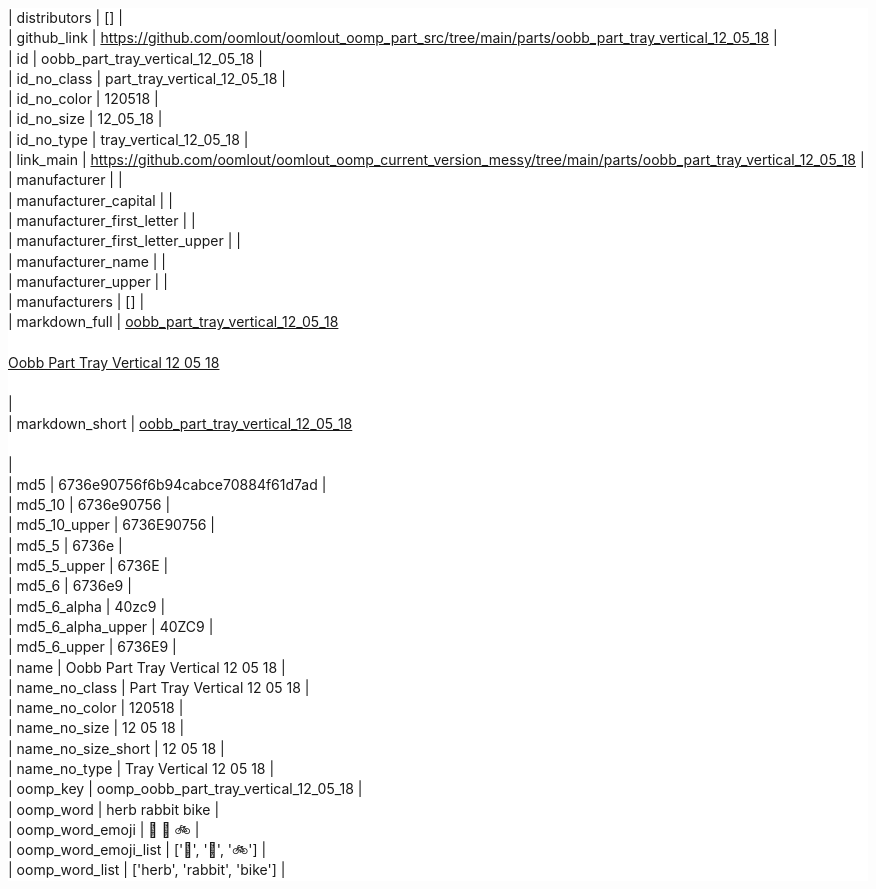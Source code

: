 | distributors | [] |  
| github_link | https://github.com/oomlout/oomlout_oomp_part_src/tree/main/parts/oobb_part_tray_vertical_12_05_18 |  
| id | oobb_part_tray_vertical_12_05_18 |  
| id_no_class | part_tray_vertical_12_05_18 |  
| id_no_color | 120518 |  
| id_no_size | 12_05_18 |  
| id_no_type | tray_vertical_12_05_18 |  
| link_main | https://github.com/oomlout/oomlout_oomp_current_version_messy/tree/main/parts/oobb_part_tray_vertical_12_05_18 |  
| manufacturer |  |  
| manufacturer_capital |  |  
| manufacturer_first_letter |  |  
| manufacturer_first_letter_upper |  |  
| manufacturer_name |  |  
| manufacturer_upper |  |  
| manufacturers | [] |  
| markdown_full | [oobb_part_tray_vertical_12_05_18](https://github.com/oomlout/oomlout_oomp_current_version_messy/tree/main/parts/oobb_part_tray_vertical_12_05_18)<br>[](https://github.com/oomlout/oomlout_oomp_current_version_messy/tree/main/parts/oobb_part_tray_vertical_12_05_18)<br>[Oobb Part Tray Vertical 12 05 18](https://github.com/oomlout/oomlout_oomp_current_version_messy/tree/main/parts/oobb_part_tray_vertical_12_05_18)<br><br> |  
| markdown_short | [oobb_part_tray_vertical_12_05_18](https://github.com/oomlout/oomlout_oomp_current_version_messy/tree/main/parts/oobb_part_tray_vertical_12_05_18)<br><br> |  
| md5 | 6736e90756f6b94cabce70884f61d7ad |  
| md5_10 | 6736e90756 |  
| md5_10_upper | 6736E90756 |  
| md5_5 | 6736e |  
| md5_5_upper | 6736E |  
| md5_6 | 6736e9 |  
| md5_6_alpha | 40zc9 |  
| md5_6_alpha_upper | 40ZC9 |  
| md5_6_upper | 6736E9 |  
| name | Oobb Part Tray Vertical 12 05 18 |  
| name_no_class | Part Tray Vertical 12 05 18 |  
| name_no_color | 120518 |  
| name_no_size | 12 05 18 |  
| name_no_size_short | 12 05 18 |  
| name_no_type | Tray Vertical 12 05 18 |  
| oomp_key | oomp_oobb_part_tray_vertical_12_05_18 |  
| oomp_word | herb rabbit bike |  
| oomp_word_emoji | :herb: :rabbit: :bike: |  
| oomp_word_emoji_list | [':herb:', ':rabbit:', ':bike:'] |  
| oomp_word_list | ['herb', 'rabbit', 'bike'] |  